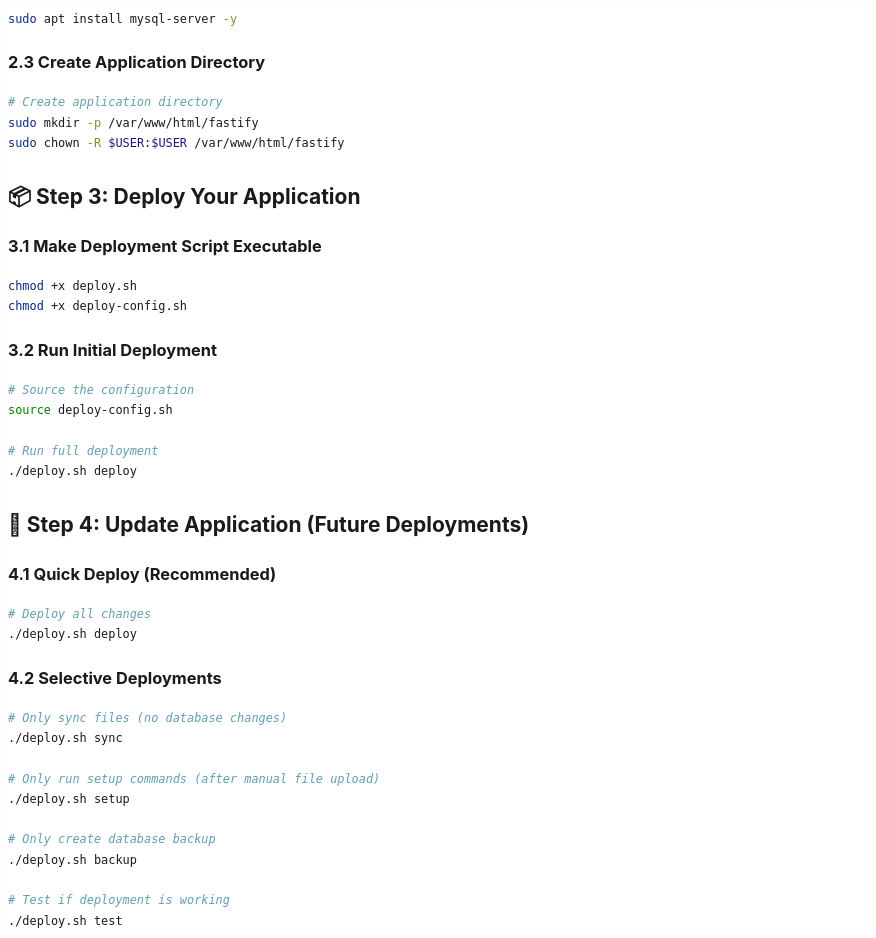 ```bash
sudo apt install mysql-server -y
```

### 2.3 Create Application Directory

```bash
# Create application directory
sudo mkdir -p /var/www/html/fastify
sudo chown -R $USER:$USER /var/www/html/fastify
```

## 📦 Step 3: Deploy Your Application

### 3.1 Make Deployment Script Executable

```bash
chmod +x deploy.sh
chmod +x deploy-config.sh
```

### 3.2 Run Initial Deployment

```bash
# Source the configuration
source deploy-config.sh

# Run full deployment
./deploy.sh deploy
```

## 🔄 Step 4: Update Application (Future Deployments)

### 4.1 Quick Deploy (Recommended)

```bash
# Deploy all changes
./deploy.sh deploy
```

### 4.2 Selective Deployments

```bash
# Only sync files (no database changes)
./deploy.sh sync

# Only run setup commands (after manual file upload)
./deploy.sh setup

# Only create database backup
./deploy.sh backup

# Test if deployment is working
./deploy.sh test
```
